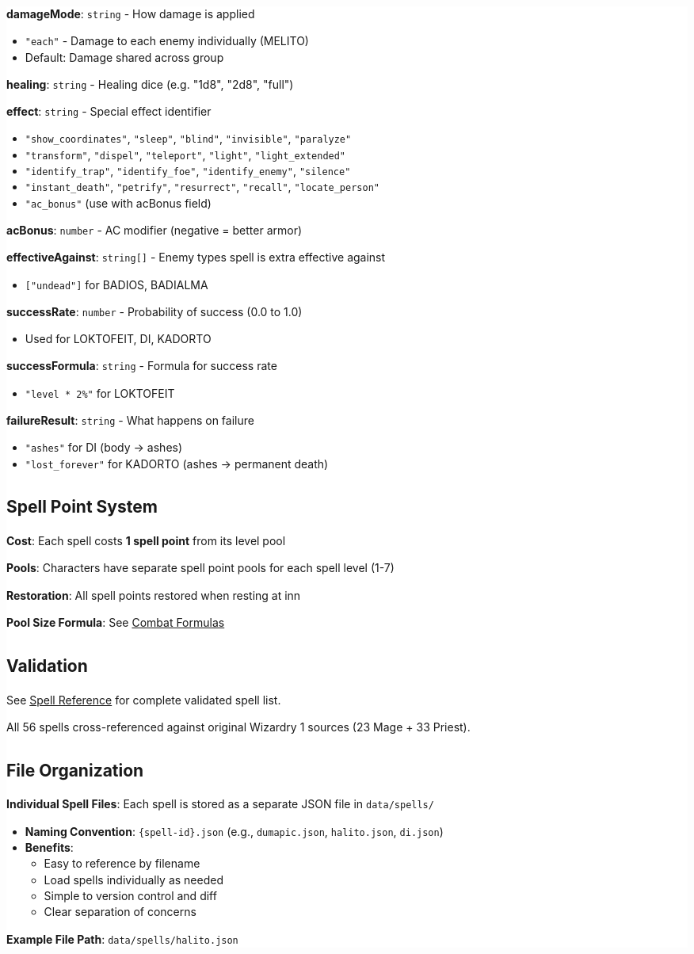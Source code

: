 **damageMode**: `string` - How damage is applied
- `"each"` - Damage to each enemy individually (MELITO)
- Default: Damage shared across group

**healing**: `string` - Healing dice (e.g. "1d8", "2d8", "full")

**effect**: `string` - Special effect identifier
- `"show_coordinates"`, `"sleep"`, `"blind"`, `"invisible"`, `"paralyze"`
- `"transform"`, `"dispel"`, `"teleport"`, `"light"`, `"light_extended"`
- `"identify_trap"`, `"identify_foe"`, `"identify_enemy"`, `"silence"`
- `"instant_death"`, `"petrify"`, `"resurrect"`, `"recall"`, `"locate_person"`
- `"ac_bonus"` (use with acBonus field)

**acBonus**: `number` - AC modifier (negative = better armor)

**effectiveAgainst**: `string[]` - Enemy types spell is extra effective against
- `["undead"]` for BADIOS, BADIALMA

**successRate**: `number` - Probability of success (0.0 to 1.0)
- Used for LOKTOFEIT, DI, KADORTO

**successFormula**: `string` - Formula for success rate
- `"level * 2%"` for LOKTOFEIT

**failureResult**: `string` - What happens on failure
- `"ashes"` for DI (body → ashes)
- `"lost_forever"` for KADORTO (ashes → permanent death)

## Spell Point System

**Cost**: Each spell costs **1 spell point** from its level pool

**Pools**: Characters have separate spell point pools for each spell level (1-7)

**Restoration**: All spell points restored when resting at inn

**Pool Size Formula**: See [Combat Formulas](../research/combat-formulas.md)

## Validation

See [Spell Reference](../research/spell-reference.md) for complete validated spell list.

All 56 spells cross-referenced against original Wizardry 1 sources (23 Mage + 33 Priest).

## File Organization

**Individual Spell Files**: Each spell is stored as a separate JSON file in `data/spells/`
- **Naming Convention**: `{spell-id}.json` (e.g., `dumapic.json`, `halito.json`, `di.json`)
- **Benefits**:
  - Easy to reference by filename
  - Load spells individually as needed
  - Simple to version control and diff
  - Clear separation of concerns

**Example File Path**: `data/spells/halito.json`
